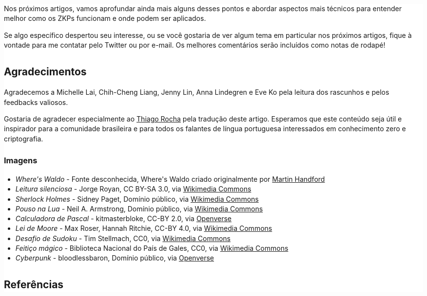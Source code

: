 Nos próximos artigos, vamos aprofundar ainda mais alguns desses pontos e abordar aspectos mais técnicos para entender melhor como os ZKPs funcionam e onde podem ser aplicados.

Se algo específico despertou seu interesse, ou se você gostaria de ver algum tema em particular nos próximos artigos, fique à vontade para me contatar pelo Twitter ou por e-mail. Os melhores comentários serão incluídos como notas de rodapé!

## Agradecimentos

Agradecemos a Michelle Lai, Chih-Cheng Liang, Jenny Lin, Anna Lindegren e Eve Ko pela leitura dos rascunhos e pelos feedbacks valiosos.

Gostaria de agradecer especialmente ao [Thiago Rocha](https://thiagorochatr.com/) pela tradução deste artigo. Esperamos que este conteúdo seja útil e inspirador para a comunidade brasileira e para todos os falantes de língua portuguesa interessados em conhecimento zero e criptografia.

### Imagens

- _Where's Waldo_ - Fonte desconhecida, Where's Waldo criado originalmente por [Martin Handford](https://en.wikipedia.org/wiki/Where%27s_Wally%3F)
- _Leitura silenciosa_ - Jorge Royan, CC BY-SA 3.0, via [Wikimedia Commons](https://commons.wikimedia.org/wiki/File:Austria_-_Heiligenkreuz_Abbey_-_1726.jpg)  
- _Sherlock Holmes_ - Sidney Paget, Domínio público, via [Wikimedia Commons](https://commons.wikimedia.org/wiki/File:Strand_paget.jpg)  
- _Pouso na Lua_ - Neil A. Armstrong, Domínio público, via [Wikimedia Commons](https://commons.wikimedia.org/wiki/File:Aldrin_Apollo_11.jpg)  
- _Calculadora de Pascal_ - kitmasterbloke, CC-BY 2.0, via [Openverse](https://openverse.org/image/0feadae2-6b51-4dc7-8838-18c157f7f0ce)  
- _Lei de Moore_ - Max Roser, Hannah Ritchie, CC-BY 4.0, via [Wikimedia Commons](https://commons.wikimedia.org/wiki/File:Moore%27s_Law_Transistor_Count_1970-2020.png)  
- _Desafio de Sudoku_ - Tim Stellmach, CC0, via [Wikimedia Commons](https://commons.wikimedia.org/wiki/File:Sudoku_Puzzle_by_L2G-20050714_standardized_layout.svg)  
- _Feitiço mágico_ - Biblioteca Nacional do País de Gales, CC0, via [Wikimedia Commons](https://commons.wikimedia.org/wiki/File:Book_of_incantations_f.7v.png)  
- _Cyberpunk_ - bloodlessbaron, Domínio público, via [Openverse](https://openverse.org/image/3d3d3cd9-7df6-4781-9778-cdb1e1738de1)

## Referências

[^1]: Embora os conceitos estejam relacionados, há certa controvérsia jurídica sobre se o "direito à privacidade" é de fato protegido em várias jurisdições ao redor do mundo. Veja o artigo da Wikipédia sobre [direito à privacidade](https://en.wikipedia.org/wiki/Right_to_privacy) para mais detalhes.
[^2]: Conhecimento zero (zero-knowledge) tem uma definição matemática precisa, mas não abordaremos isso neste artigo. Consulte a [Referência da Comunidade ZKProof](https://docs.zkproof.org/reference.pdf) para uma definição mais rigorosa.
[^3]: Veja o [Manifesto Cypherpunk](https://nakamotoinstitute.org/static/docs/cypherpunk-manifesto.txt) para o texto completo. Consulte também a Wikipédia sobre [Cypherpunks](https://en.wikipedia.org/wiki/Cypherpunk).
[^4]: Algumas pessoas interpretam esse trecho de forma diferente, mas é fato que, em algum momento relativamente recente, os seres humanos fizeram a transição de contar histórias oralmente para a leitura silenciosa. Veja a Wikipédia sobre a [história da leitura silenciosa](https://en.wikipedia.org/wiki/Silent_reading#History_of_silent_reading) para mais informações.
[^5]: Citação original em francês: _Je n'ai fait celle-ci plus longue que parce que je n'ai pas eu le loisir de la faire plus courte._ Veja a análise no [Quote Investigator](https://quoteinvestigator.com/2012/04/28/shorter-letter).
[^6]: Méritos para Juraj Bednar por [sugerir](https://twitter.com/jurbed/status/1650782361590669313) o uso de mistério de assassinato como forma de explicar a noção de prova.
[^7]: Sucintez (_succinctness_) tem uma definição matemática precisa, mas não entraremos nesse detalhe neste artigo. Veja a [Referência da Comunidade ZKProof](https://docs.zkproof.org/reference.pdf) para mais detalhes.
[^8]: Custos de transação são um conceito da economia. Veja o artigo da Wikipédia sobre [custos de transação](https://en.wikipedia.org/wiki/Transaction_cost).
[^9]: Em um [checksum](https://en.wikipedia.org/wiki/Checksum), realizamos operações básicas como somar e subtrair os dígitos iniciais e, se o dígito final não bater, sabemos que houve um erro. Curiosidade: ao contrário de outros sistemas de identificação, o Social Security Number (SSN) dos EUA [não tem checksum](https://en.wikipedia.org/wiki/Social_Security_number#Valid_SSNs). Quando o checksum tem apenas um dígito, às vezes é chamado de [dígito verificador](https://en.wikipedia.org/wiki/Check_digit).
[^10]: Embora mais comum em países menos desenvolvidos, isso ocorreu recentemente com falências bancárias nos EUA. Veja o artigo da Wikipédia sobre os efeitos do [colapso do Silicon Valley Bank](https://en.wikipedia.org/wiki/Collapse_of_Silicon_Valley_Bank#Effects).
[^11]: Citação completa: "É um truísmo profundamente equivocado, repetido por todos os manuais e por pessoas eminentes em seus discursos, que devemos cultivar o hábito de pensar no que estamos fazendo. O oposto é verdadeiro. **A civilização avança ao ampliar o número de operações importantes que podemos realizar sem pensar nelas.** Operações mentais são como cargas de cavalaria em uma batalha — são estritamente limitadas em número, exigem cavalos descansados e devem ser usadas apenas em momentos decisivos." Veja mais em [Wikiquote](<https://en.wikiquote.org/wiki/Alfred_North_Whitehead#An_Introduction_to_Mathematics_(1911)>).
[^12]: A calculadora de Pascal, a _Pascaline_, é uma calculadora mecânica. Foi extremamente impressionante quando lançada em 1642. Veja [Pascal's calculator](https://en.wikipedia.org/wiki/Pascal%27s_calculator).

[^13]: Em esquemas de autenticação bem projetados, o provedor também não vê sua senha — apenas um hash com sal dela. Veja o artigo da Wikipédia sobre [formas de armazenamento de senhas](https://en.wikipedia.org/wiki/Password#Form_of_stored_passwords).
[^14]: SHA256 é uma função de hash criptográfico amplamente utilizada. Veja mais sobre isso na página da Wikipédia sobre o [SHA2](https://en.wikipedia.org/wiki/SHA-2).
[^15]: Você pode verificar isso você mesmo com uma [calculadora SHA256 online](https://www.movable-type.co.uk/scripts/sha256.html) ou usando o utilitário `sha256sum` no seu computador.
[^16]: A criptografia estuda como manter informações seguras e escondidas de adversários. É uma mistura de matemática, ciência da computação e engenharia. Você também pode ler mais sobre funções de hash criptográficas e seus propósitos [aqui](https://en.wikipedia.org/wiki/Cryptographic_hash_function).
[^17]: Tecnicamente, isso se chama provar conhecimento da _pré-imagem_ de um hash.
[^18]: Veja os [Federalist Papers](https://en.wikipedia.org/wiki/The_Federalist_Papers).
[^19]: Veja este artigo sobre [assinaturas de grupo](https://0xparc.org/blog/zk-group-sigs) feito pela 0xPARC. Inclui o código relevante em Circom.
[^20]: As provas de conhecimento zero [existem desde 1985](https://en.wikipedia.org/wiki/Zero-knowledge_proof#History), e seus autores posteriormente ganharam o Prêmio Gödel por esse trabalho. Podemos compará-las à [criptografia de chave pública](https://en.wikipedia.org/wiki/Public-key_cryptography#History), que levou muitas décadas até ser usada em sistemas como o [TLS](https://en.wikipedia.org/wiki/Transport_Layer_Security), hoje um pilar indispensável da segurança na Internet.
[^21]: Por exemplo, o cálculo lambda com [números de Church](https://en.wikipedia.org/wiki/Church_encoding#Church_numerals) e a linguagem Lisp eram, no início, puramente teóricos e pouco práticos. Dan Boneh e outros [observaram](https://zk-learning.org/) que tornar o tempo do provador quasilinear _(quase linear)_ foi o que realmente tornou os ZKPs práticos — até mesmo na teoria.
[^22]: Veja as origens do Zcash no [Zerocoin paper](https://eprint.iacr.org/2014/349.pdf).
[^23]: Resistência à censura significa que qualquer pessoa pode transacionar em uma blockchain pública sem permissão, desde que siga as regras básicas do protocolo. Também significa que seria muito caro para um atacante modificar ou interromper o funcionamento do sistema. Transparência se refere ao fato de que transações são auditáveis publicamente e imutáveis na blockchain para sempre. Essas noções estão intimamente ligadas à descentralização e segurança, sendo uma parte central da proposta de valor das blockchains públicas em comparação a outros sistemas.
[^24]: Assinaturas BLS usadas na [Camada de Consenso do Ethereum](https://ethereum.org/en/developers/docs/consensus-mechanisms/pos/keys/) foram implementadas e passaram a proteger bilhões de dólares apenas alguns anos após terem sido [desenvolvidas](https://datatracker.ietf.org/doc/html/draft-irtf-cfrg-bls-signature-04). Veja na Wikipédia para mais sobre [assinaturas BLS](https://en.wikipedia.org/wiki/BLS_digital_signature).
[^25]: Dan Boneh, professor de criptografia aplicada em Stanford, é um ótimo exemplo disso, dada sua participação em diversos projetos relacionados a criptomoedas.
[^26]: O autor ouviu isso do gubsheep da [0xPARC](https://0xparc.org/), mas já viu essa ideia surgir algumas vezes. Isso também condiz com sua própria experiência, ao trabalhar em RLN e perceber melhorias de uma ou duas ordens de magnitude no tempo do provador em poucos anos.
[^27]: Em um contexto jurídico, falsos positivos realmente acontecem — veja por exemplo o [Innocence Project](https://en.wikipedia.org/wiki/Innocence_Project). Em um contexto matemático, conseguimos tornar essa taxa de falsos positivos extremamente precisa, e ela está longe de ser um jogo justo. Esse é o poder da matemática. Vamos explorar isso mais a fundo em artigos futuros sobre provas probabilísticas.
[^28]: Provavelmente você gostaria de fazer algumas perguntas adicionais ao Sherlock Holmes antes de prender o nosso possível assassino. É possível que o próprio Sherlock esteja tentando te enganar! Em ZKPs assumimos que o provador é não confiável.
[^29]: Isso é feito utilizando a [heurística de Fiat-Shamir](https://en.wikipedia.org/wiki/Fiat%E2%80%93Shamir_heuristic).
[^30]: Às vezes as pessoas fazem uma distinção entre os dois, mas é algo técnico (solidez computacional vs estatística) e não precisamos nos preocupar com isso agora. Veja mais na [Referência da Comunidade ZKProof](https://docs.zkproof.org/reference.pdf).
[^31]: Alice e Bob são personagens comumente usados em sistemas criptográficos — veja [Wikipedia](https://en.wikipedia.org/wiki/Alice_and_Bob).
[^32]: Também existem os zk-STARKs, então alguém poderia argumentar que um nome mais preciso seria (zk)S(T|N)ARKs. Obviamente isso é um pouco difícil de pronunciar, então as pessoas tendem a usar apenas ZK como abreviação. Veja por exemplo o nome do podcast ZK, o padrão de provas ZK, etc. Na opinião do autor, ZK é a propriedade mais mágica dos ZKPs.
[^33]: Configurações são multifacetadas e uma grande parte das suposições de segurança de um ZKP. Elas envolvem matemática considerável, e para tratá-las adequadamente seria necessário um artigo dedicado. Há um ótimo podcast introdutório sobre a cerimônia da Zcash realizada em 2016, que você pode ouvir [aqui](https://radiolab.org/podcast/ceremony).
[^34]: Tecnicamente falando, isso é um _circuito aritmético_ (que lida com números), mas não vamos entrar nos detalhes disso neste artigo. Veja mais na [Referência da Comunidade ZKProof](https://docs.zkproof.org/reference.pdf).
[^35]: A não ser que você queira! ZK às vezes é chamado de "matemática mágica da lua", mas se você realmente estudar, verá que a matemática necessária para ter uma intuição de como tudo funciona por baixo dos panos não é tão complexa quanto parece. Mesmo assim, não abordaremos isso neste artigo. Aqui está uma [apresentação](https://www.youtube.com/watch?v=W1ZkhWNka-c) do autor sobre algumas das bases matemáticas dos ZKPs.
[^36]: Francês para "aí está", "voilà", "bingo", "pronto" e expressões similares.
[^37]: Existem diferentes noções de sucintez, e isso depende do sistema de prova específico. Tecnicamente, chamamos uma prova de *sucinta (succinct)* quando sua complexidade temporal é sublinear.
[^38]: Supostamente uma citação de William Gibson, veja [aqui](https://www.nytimes.com/2012/01/15/books/review/distrust-that-particular-flavor-by-william-gibson-book-review.html).
[^39]: Com o desenvolvimento de várias novas versões, como [Aztec](https://aztec.network/) e [Railgun](https://railgun.org/). O [Tornado Cash (arquivo)](https://web.archive.org/web/20220808144431/https://tornado.cash/) funciona de forma bem diferente do [Zcash](https://z.cash), atuando mais como um mixer. O Tornado Cash foi recentemente [sancionado](https://en.wikipedia.org/wiki/Tornado_Cash) pelo governo dos EUA. No momento em que este texto é escrito, ainda há muitas incertezas sobre o caso, mas foi um evento [controverso](https://www.eff.org/deeplinks/2022/08/code-speech-and-tornado-cash-mixer) que levou a [processos judiciais](https://www.coincenter.org/coin-center-is-suing-ofac-over-its-tornado-cash-sanction/]). Alguns veem isso como uma continuação das [Guerras Cripto](https://en.wikipedia.org/wiki/Crypto_Wars) dos anos 1990. Existem outras alternativas como [Monero](https://www.getmonero.org/) e [Wasabi Wallet](https://wasabiwallet.io/), que não são baseadas em ZKP, mas têm objetivos de design semelhantes. Leia mais sobre o [Caso do Dinheiro Eletrônico](https://www.coincenter.org/app/uploads/2020/05/the-case-for-electronic-cash-coin-center.pdf) do Coin Center.
[^40]: Veja o [Semaphore](https://semaphore.appliedzkp.org), desenvolvido pela equipe de [Privacy & Scaling Explorations](https://www.appliedzkp.org/).
[^41]: Isso é semelhante ao funcionamento do sistema bancário tradicional, onde também ocorrem múltiplas camadas de liquidação. A diferença é que isso fica oculto da maioria dos usuários finais. Veja o [L2Beat](https://l2beat.com/scaling/summary) para uma visão geral das diferentes soluções de segunda camada, incluindo os ZK Rollups. Veja também [Loopring](https://loopring.org/#/), [dYdX](https://dydx.exchange/faq) e [Starknet](https://www.starknet.io/en).
[^42]: Existem diferentes tipos de zkEVM, e a diferença entre eles pode ser bastante sutil. Veja [esta postagem](https://vitalik.ca/general/2022/08/04/zkevm.html) do Vitalik para entender melhor. Veja também [Polygon zkEVM](https://polygon.technology/polygon-zkevm) e [zkSync Era](https://zksync.io/).
[^43]: Plataformas ou funções *SNARK-unfriendly* se referem ao fato de que a maioria dos primitivos computacionais modernos foi projetada para uma arquitetura computacional específica. Essa arquitetura é muito diferente do que é natural ao escrever restrições. Por exemplo, a função de hash SHA256 é um exemplo típico de um hash *SNARK-unfriendly*. Algumas pessoas criam funções *SNARK* ou *ZK-friendly*, como a [função de hash Poseidon](https://www.poseidon-hash.info/), projetada especificamente para uso em ZKPs. Elas são muito mais fáceis de implementar em ZKPs e podem ser 100 vezes mais eficientes ou mais, mas também envolvem outros trade-offs.
[^44]: Mina permite a verificação *sucinta* de toda a cadeia, enquanto Aleo foca mais em privacidade. Veja também [Mina](https://minaprotocol.com/) e [Aleo](https://www.aleo.org/).
[^45]: No [Dark Forest](https://zkga.me/), algumas pessoas criam bots extremamente complexos que jogam sozinhos. Eles chegam a formar DAOs privadas e desenvolver contratos inteligentes que jogam o jogo de forma semi-autônoma.
[^46]: A Succinct Labs criou o [Telepathy](https://docs.telepathy.xyz/), que é um desses projetos. O [zkBridge](https://zkbridge.com/) é outro. Provavelmente existem muitos outros.
[^47]: Uma afirmação estranha, mas surpreendentemente precisa.
[^48]: O Proof Carrying Data, da 0xPARC, é um exemplo disso. Veja [PCD](https://pcd.team). Veja também [Sismo](https://www.sismo.io/).
[^49]: Não vamos entrar nesses casos aqui, mas incentivo o leitor curioso a pesquisar para descobrir como diferentes projetos estão usando — ou planejando usar — ZKPs para atingir seus objetivos de design. Exemplos: [Unirep](https://developer.unirep.io/docs/welcome), [Interep](https://interep.link/), [RLN](https://rate-limiting-nullifier.github.io/rln-docs/), [RLNP2P](https://rlnp2p.vac.dev/), [MACI](https://privacy-scaling-explorations.github.io/maci/), [Filecoin](https://docs.filecoin.io/basics/the-blockchain/proofs/), [Stealthdrop](https://github.com/stealthdrop/stealthdrop), [ETHDos](https://ethdos.xyz/) e muitos outros.
[^50]: Veja a nota [^42] acima para mais detalhes sobre essa distinção.
[^51]: LLVM e WASM são tecnologias de compilador e cadeia de ferramentas. De forma bastante simplificada, elas permitem escrever código em diferentes linguagens de programação que funcionam em diversos tipos de ambientes, como navegadores diferentes e vários tipos de computadores. Entender os detalhes específicos desses sistemas não é essencial para o nosso propósito — basta saber que eles permitem criar e usar programas em muitos contextos distintos. Veja [LLVM](https://en.wikipedia.org/wiki/LLVM), [WASM](https://en.wikipedia.org/wiki/WebAssembly).
[^52]: Veja [Delphinus Labs](https://delphinuslab.com/zk-wasm/), [RISC Zero](https://www.risczero.com/), [Orochi Network](https://orochi.network/) e [nil.foundation](https://orochi.network/).
[^53]: Veja [zk-MNIST](https://0xparc.org/blog/zk-mnist) e [EZKL](https://docs.ezkl.xyz/). Também existem projetos que implementam coisas como [redes neurais](https://github.com/lyronctk/zator) em sistemas de prova mais modernos e eficientes como o [Nova](https://github.com/microsoft/Nova).
[^54]: Veja o artigo sobre [como combater desinformação com ZK](https://medium.com/@boneh/using-zk-proofs-to-fight-disinformation-17e7d57fe52f).
[^55]: Veja [este ensaio](https://0xparc.org/blog/autonomous-worlds) de ludens, do 0xPARC, para mais detalhes sobre essa ideia.
[^56]: Veja o [TLS Notary](https://tlsnotary.org)
[^57]: Veja [este artigo (arquivo)](https://web.archive.org/web/20170703142802/https://www.pppl.gov/news/2016/09/pppl-and-princeton-demonstrate-novel-technique-may-have-applicability-future-nuclear)
[^58]: Diferente das provas de conhecimento zero, que permitem fazer declarações sobre dados privados, a [Computação Multipartidária](https://en.wikipedia.org/wiki/Secure_multi-party_computation) (MPC) generaliza esse conceito e permite executar computações sobre segredos compartilhados. Ou seja, se Alice e Bob têm segredos próprios, é possível escrever um programa que combine esses segredos de forma não trivial, sem revelar os segredos de ninguém. Esse modelo é ideal em contextos de negociação, pois queremos comparar informações privadas dos envolvidos para chegar a um compromisso aceitável. A maioria das soluções de MPC existentes hoje é bastante limitada e ineficiente, mas trata-se de uma área de pesquisa empolgante com muito potencial.
[^59]: Uma história familiar: veja [Sears vs Amazon](https://fortune.com/longform/sears-couldve-been-amazon/).
[^60]: Citação de um [painel na Devcon5](https://www.youtube.com/watch?v=hBupNf1igbY&t=1897s).